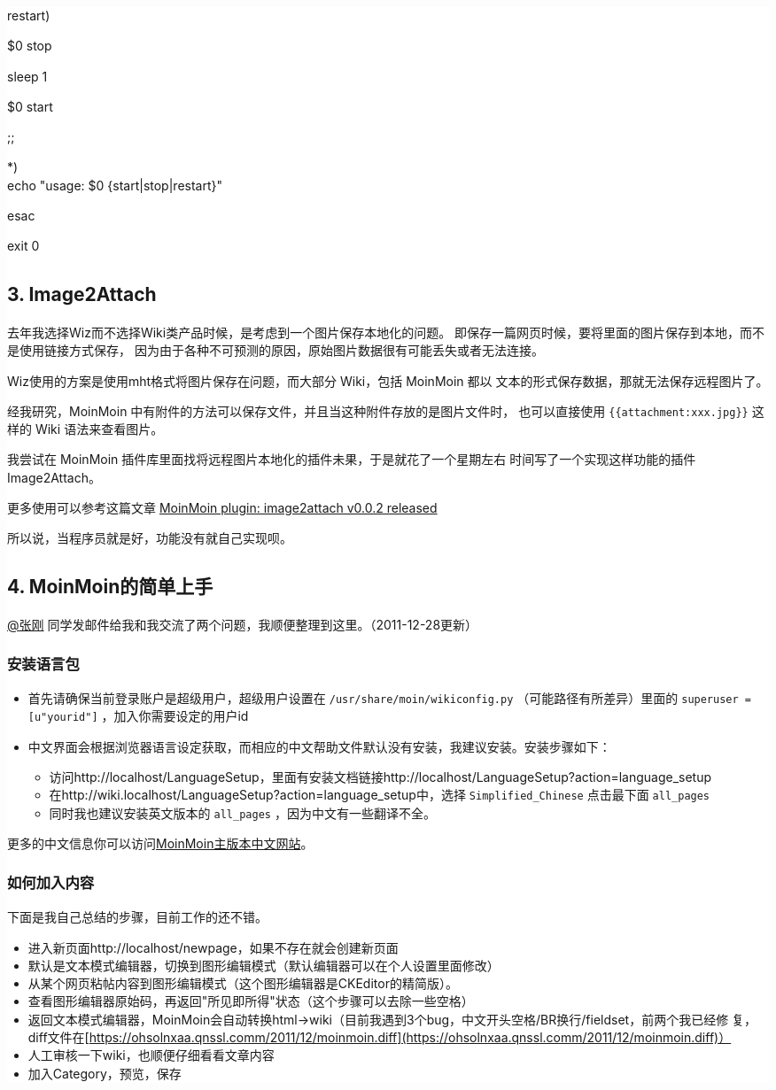 restart)

$0 stop

sleep 1

$0 start

;;

*)  
echo "usage: $0 {start|stop|restart}"

esac

exit 0

## 3. Image2Attach

去年我选择Wiz而不选择Wiki类产品时候，是考虑到一个图片保存本地化的问题。 即保存一篇网页时候，要将里面的图片保存到本地，而不是使用链接方式保存，
因为由于各种不可预测的原因，原始图片数据很有可能丢失或者无法连接。

Wiz使用的方案是使用mht格式将图片保存在问题，而大部分 Wiki，包括 MoinMoin 都以 文本的形式保存数据，那就无法保存远程图片了。

经我研究，MoinMoin 中有附件的方法可以保存文件，并且当这种附件存放的是图片文件时， 也可以直接使用 `{{attachment:xxx.jpg}}`
这样的 Wiki 语法来查看图片。

我尝试在 MoinMoin 插件库里面找将远程图片本地化的插件未果，于是就花了一个星期左右 时间写了一个实现这样功能的插件 Image2Attach。

更多使用可以参考这篇文章 [MoinMoin plugin: image2attach v0.0.2
released](http://log4d.com/2011/12/moinmoin-plugin-image2attach)

所以说，当程序员就是好，功能没有就自己实现呗。

## 4. MoinMoin的简单上手

[@张刚](http://zhanggang.net/) 同学发邮件给我和我交流了两个问题，我顺便整理到这里。（2011-12-28更新）

### 安装语言包

  * 首先请确保当前登录账户是超级用户，超级用户设置在 `/usr/share/moin/wikiconfig.py` （可能路径有所差异）里面的 `superuser = [u"yourid"]` ，加入你需要设定的用户id
  * 中文界面会根据浏览器语言设定获取，而相应的中文帮助文件默认没有安装，我建议安装。安装步骤如下：  

    * 访问http://localhost/LanguageSetup，里面有安装文档链接http://localhost/LanguageSetup?action=language_setup
    * 在http://wiki.localhost/LanguageSetup?action=language_setup中，选择 `Simplified_Chinese` 点击最下面 `all_pages`
    * 同时我也建议安装英文版本的 `all_pages` ，因为中文有一些翻译不全。

更多的中文信息你可以访问[MoinMoin主版本中文网站](http://master.moinmo.in/%E9%A6%96%E9%A1%B5)。

### 如何加入内容

下面是我自己总结的步骤，目前工作的还不错。

  * 进入新页面http://localhost/newpage，如果不存在就会创建新页面
  * 默认是文本模式编辑器，切换到图形编辑模式（默认编辑器可以在个人设置里面修改）
  * 从某个网页粘帖内容到图形编辑模式（这个图形编辑器是CKEditor的精简版）。
  * 查看图形编辑器原始码，再返回"所见即所得"状态（这个步骤可以去除一些空格）
  * 返回文本模式编辑器，MoinMoin会自动转换html->wiki（目前我遇到3个bug，中文开头空格/BR换行/fieldset，前两个我已经修 复，diff文件在[https://ohsolnxaa.qnssl.comm/2011/12/moinmoin.diff](https://ohsolnxaa.qnssl.comm/2011/12/moinmoin.diff)）
  * 人工审核一下wiki，也顺便仔细看看文章内容
  * 加入Category，预览，保存
